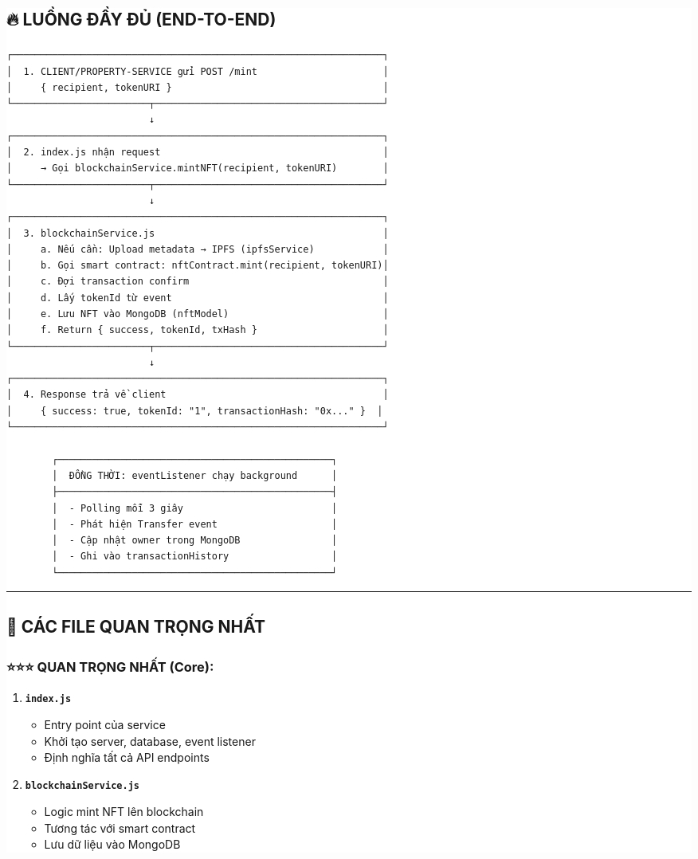
## 🔥 LUỒNG ĐẦY ĐỦ (END-TO-END)

```
┌─────────────────────────────────────────────────────────────────┐
│  1. CLIENT/PROPERTY-SERVICE gửi POST /mint                      │
│     { recipient, tokenURI }                                     │
└────────────────────────┬────────────────────────────────────────┘
                         ↓
┌─────────────────────────────────────────────────────────────────┐
│  2. index.js nhận request                                       │
│     → Gọi blockchainService.mintNFT(recipient, tokenURI)        │
└────────────────────────┬────────────────────────────────────────┘
                         ↓
┌─────────────────────────────────────────────────────────────────┐
│  3. blockchainService.js                                        │
│     a. Nếu cần: Upload metadata → IPFS (ipfsService)            │
│     b. Gọi smart contract: nftContract.mint(recipient, tokenURI)│
│     c. Đợi transaction confirm                                  │
│     d. Lấy tokenId từ event                                     │
│     e. Lưu NFT vào MongoDB (nftModel)                           │
│     f. Return { success, tokenId, txHash }                      │
└────────────────────────┬────────────────────────────────────────┘
                         ↓
┌─────────────────────────────────────────────────────────────────┐
│  4. Response trả về client                                      │
│     { success: true, tokenId: "1", transactionHash: "0x..." }  │
└─────────────────────────────────────────────────────────────────┘
                         
        ┌────────────────────────────────────────────────┐
        │  ĐỒNG THỜI: eventListener chạy background      │
        ├────────────────────────────────────────────────┤
        │  - Polling mỗi 3 giây                          │
        │  - Phát hiện Transfer event                    │
        │  - Cập nhật owner trong MongoDB                │
        │  - Ghi vào transactionHistory                  │
        └────────────────────────────────────────────────┘
```

---

## 📁 CÁC FILE QUAN TRỌNG NHẤT

### ⭐⭐⭐ QUAN TRỌNG NHẤT (Core):

1. **`index.js`** 
   - Entry point của service
   - Khởi tạo server, database, event listener
   - Định nghĩa tất cả API endpoints

2. **`blockchainService.js`**
   - Logic mint NFT lên blockchain
   - Tương tác với smart contract
   - Lưu dữ liệu vào MongoDB
